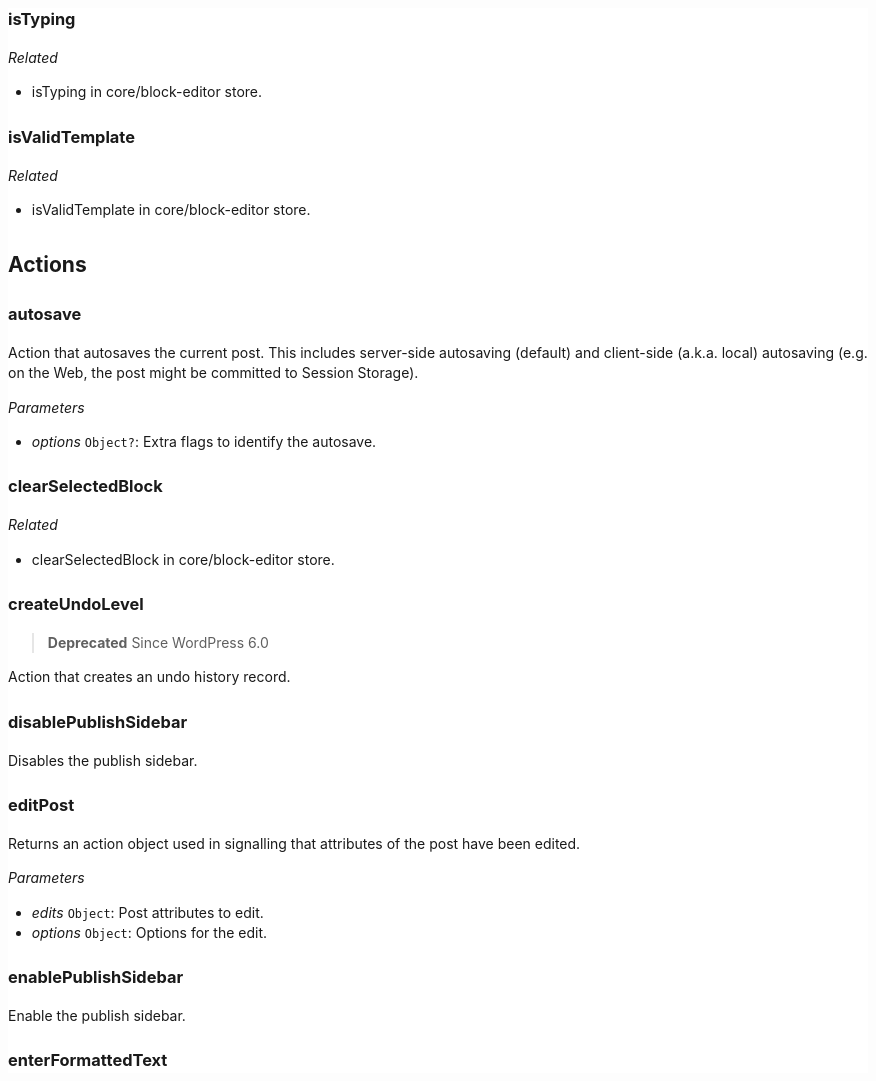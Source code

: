 ### isTyping

_Related_

-   isTyping in core/block-editor store.

### isValidTemplate

_Related_

-   isValidTemplate in core/block-editor store.



## Actions



### autosave

Action that autosaves the current post. This includes server-side autosaving (default) and client-side (a.k.a. local) autosaving (e.g. on the Web, the post might be committed to Session Storage).

_Parameters_

-   _options_ `Object?`: Extra flags to identify the autosave.

### clearSelectedBlock

_Related_

-   clearSelectedBlock in core/block-editor store.

### createUndoLevel

> **Deprecated** Since WordPress 6.0

Action that creates an undo history record.

### disablePublishSidebar

Disables the publish sidebar.

### editPost

Returns an action object used in signalling that attributes of the post have been edited.

_Parameters_

-   _edits_ `Object`: Post attributes to edit.
-   _options_ `Object`: Options for the edit.

### enablePublishSidebar

Enable the publish sidebar.

### enterFormattedText

